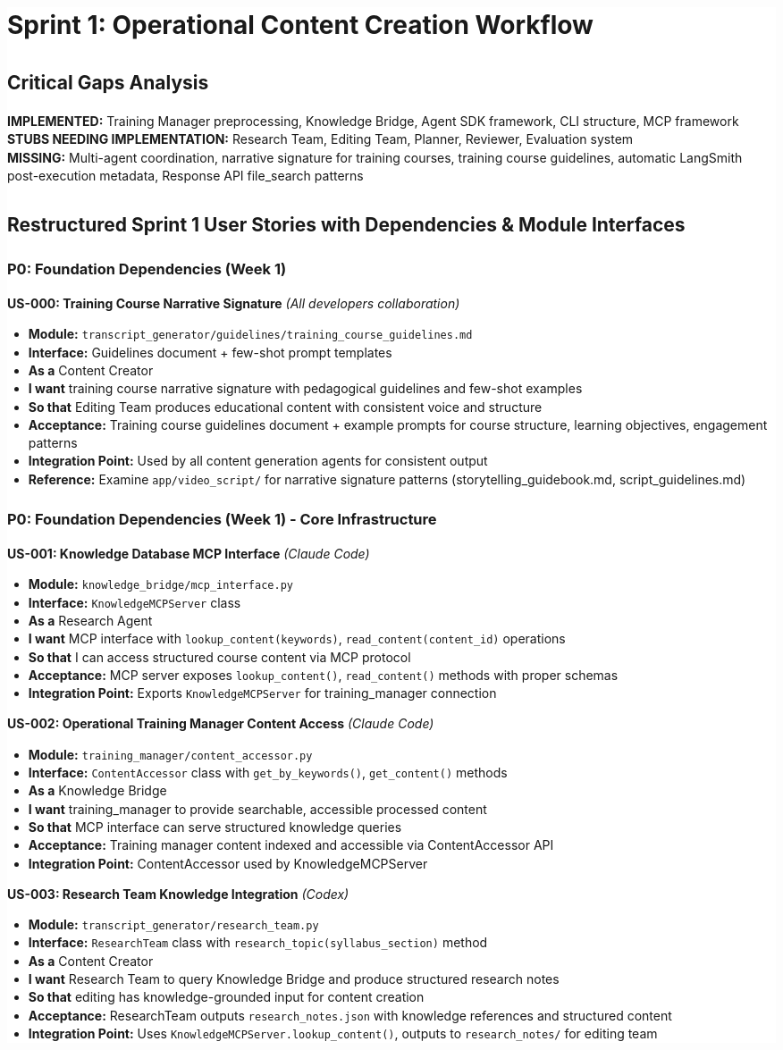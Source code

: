 # Sprint 1: Operational Content Creation Workflow

## Critical Gaps Analysis

**IMPLEMENTED:** Training Manager preprocessing, Knowledge Bridge, Agent SDK framework, CLI structure, MCP framework  
**STUBS NEEDING IMPLEMENTATION:** Research Team, Editing Team, Planner, Reviewer, Evaluation system  
**MISSING:** Multi-agent coordination, narrative signature for training courses, training course guidelines, automatic LangSmith post-execution metadata, Response API file_search patterns

## Restructured Sprint 1 User Stories with Dependencies & Module Interfaces

### P0: Foundation Dependencies (Week 1)

**US-000: Training Course Narrative Signature** *(All developers collaboration)*
- **Module:** `transcript_generator/guidelines/training_course_guidelines.md`
- **Interface:** Guidelines document + few-shot prompt templates
- **As a** Content Creator
- **I want** training course narrative signature with pedagogical guidelines and few-shot examples
- **So that** Editing Team produces educational content with consistent voice and structure
- **Acceptance:** Training course guidelines document + example prompts for course structure, learning objectives, engagement patterns
- **Integration Point:** Used by all content generation agents for consistent output
- **Reference:** Examine `app/video_script/` for narrative signature patterns (storytelling_guidebook.md, script_guidelines.md)

### P0: Foundation Dependencies (Week 1) - Core Infrastructure

**US-001: Knowledge Database MCP Interface** *(Claude Code)*
- **Module:** `knowledge_bridge/mcp_interface.py`
- **Interface:** `KnowledgeMCPServer` class
- **As a** Research Agent
- **I want** MCP interface with `lookup_content(keywords)`, `read_content(content_id)` operations
- **So that** I can access structured course content via MCP protocol
- **Acceptance:** MCP server exposes `lookup_content()`, `read_content()` methods with proper schemas
- **Integration Point:** Exports `KnowledgeMCPServer` for training_manager connection

**US-002: Operational Training Manager Content Access** *(Claude Code)*  
- **Module:** `training_manager/content_accessor.py`
- **Interface:** `ContentAccessor` class with `get_by_keywords()`, `get_content()` methods
- **As a** Knowledge Bridge
- **I want** training_manager to provide searchable, accessible processed content
- **So that** MCP interface can serve structured knowledge queries
- **Acceptance:** Training manager content indexed and accessible via ContentAccessor API
- **Integration Point:** ContentAccessor used by KnowledgeMCPServer

**US-003: Research Team Knowledge Integration** *(Codex)*
- **Module:** `transcript_generator/research_team.py` 
- **Interface:** `ResearchTeam` class with `research_topic(syllabus_section)` method
- **As a** Content Creator
- **I want** Research Team to query Knowledge Bridge and produce structured research notes
- **So that** editing has knowledge-grounded input for content creation
- **Acceptance:** ResearchTeam outputs `research_notes.json` with knowledge references and structured content
- **Integration Point:** Uses `KnowledgeMCPServer.lookup_content()`, outputs to `research_notes/` for editing team
